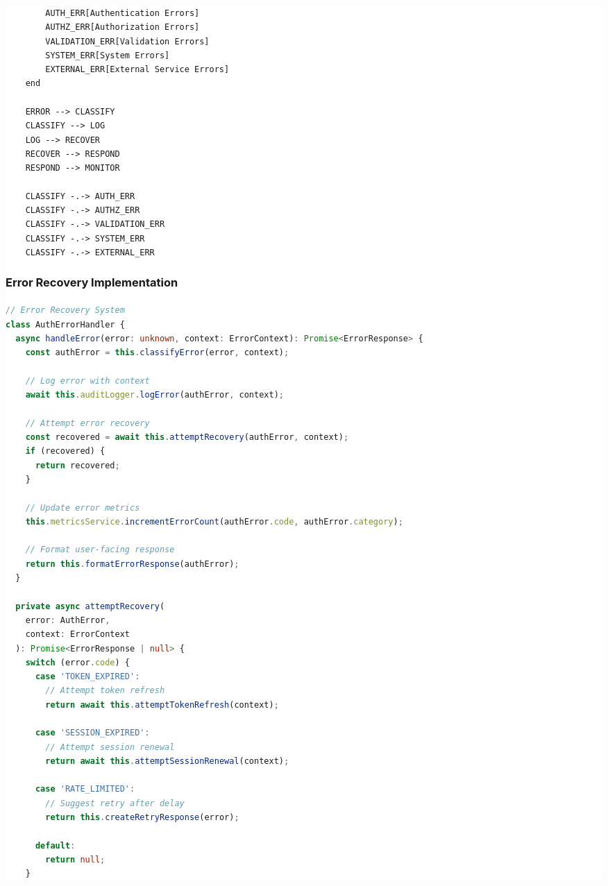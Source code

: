 ```mermaid
        AUTH_ERR[Authentication Errors]
        AUTHZ_ERR[Authorization Errors]
        VALIDATION_ERR[Validation Errors]
        SYSTEM_ERR[System Errors]
        EXTERNAL_ERR[External Service Errors]
    end
    
    ERROR --> CLASSIFY
    CLASSIFY --> LOG
    LOG --> RECOVER
    RECOVER --> RESPOND
    RESPOND --> MONITOR
    
    CLASSIFY -.-> AUTH_ERR
    CLASSIFY -.-> AUTHZ_ERR
    CLASSIFY -.-> VALIDATION_ERR
    CLASSIFY -.-> SYSTEM_ERR
    CLASSIFY -.-> EXTERNAL_ERR
```

### Error Recovery Implementation
```typescript
// Error Recovery System
class AuthErrorHandler {
  async handleError(error: unknown, context: ErrorContext): Promise<ErrorResponse> {
    const authError = this.classifyError(error, context);
    
    // Log error with context
    await this.auditLogger.logError(authError, context);
    
    // Attempt error recovery
    const recovered = await this.attemptRecovery(authError, context);
    if (recovered) {
      return recovered;
    }
    
    // Update error metrics
    this.metricsService.incrementErrorCount(authError.code, authError.category);
    
    // Format user-facing response
    return this.formatErrorResponse(authError);
  }
  
  private async attemptRecovery(
    error: AuthError,
    context: ErrorContext
  ): Promise<ErrorResponse | null> {
    switch (error.code) {
      case 'TOKEN_EXPIRED':
        // Attempt token refresh
        return await this.attemptTokenRefresh(context);
      
      case 'SESSION_EXPIRED':
        // Attempt session renewal
        return await this.attemptSessionRenewal(context);
      
      case 'RATE_LIMITED':
        // Suggest retry after delay
        return this.createRetryResponse(error);
      
      default:
        return null;
    }
```